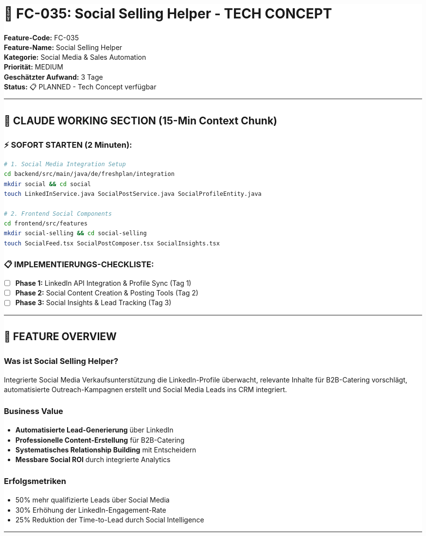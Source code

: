 # 📱 FC-035: Social Selling Helper - TECH CONCEPT

**Feature-Code:** FC-035  
**Feature-Name:** Social Selling Helper  
**Kategorie:** Social Media & Sales Automation  
**Priorität:** MEDIUM  
**Geschätzter Aufwand:** 3 Tage  
**Status:** 📋 PLANNED - Tech Concept verfügbar  

---

## 🧠 CLAUDE WORKING SECTION (15-Min Context Chunk)

### ⚡ SOFORT STARTEN (2 Minuten):
```bash
# 1. Social Media Integration Setup
cd backend/src/main/java/de/freshplan/integration
mkdir social && cd social
touch LinkedInService.java SocialPostService.java SocialProfileEntity.java

# 2. Frontend Social Components
cd frontend/src/features
mkdir social-selling && cd social-selling
touch SocialFeed.tsx SocialPostComposer.tsx SocialInsights.tsx
```

### 📋 IMPLEMENTIERUNGS-CHECKLISTE:
- [ ] **Phase 1:** LinkedIn API Integration & Profile Sync (Tag 1)
- [ ] **Phase 2:** Social Content Creation & Posting Tools (Tag 2)  
- [ ] **Phase 3:** Social Insights & Lead Tracking (Tag 3)

---

## 🎯 FEATURE OVERVIEW

### Was ist Social Selling Helper?
Integrierte Social Media Verkaufsunterstützung die LinkedIn-Profile überwacht, relevante Inhalte für B2B-Catering vorschlägt, automatisierte Outreach-Kampagnen erstellt und Social Media Leads ins CRM integriert.

### Business Value
- **Automatisierte Lead-Generierung** über LinkedIn
- **Professionelle Content-Erstellung** für B2B-Catering  
- **Systematisches Relationship Building** mit Entscheidern
- **Messbare Social ROI** durch integrierte Analytics

### Erfolgsmetriken
- 50% mehr qualifizierte Leads über Social Media
- 30% Erhöhung der LinkedIn-Engagement-Rate
- 25% Reduktion der Time-to-Lead durch Social Intelligence

---